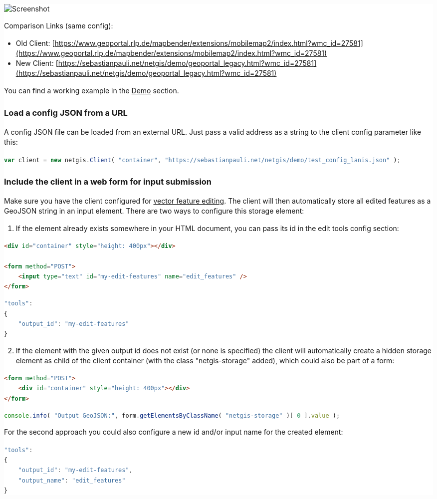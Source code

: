 ![Screenshot](https://sebastianpauli.net/netgis/demo/howto_legacy.jpg)

Comparison Links (same config):
- Old Client: [https://www.geoportal.rlp.de/mapbender/extensions/mobilemap2/index.html?wmc_id=27581](https://www.geoportal.rlp.de/mapbender/extensions/mobilemap2/index.html?wmc_id=27581)
- New Client: [https://sebastianpauli.net/netgis/demo/geoportal_legacy.html?wmc_id=27581](https://sebastianpauli.net/netgis/demo/geoportal_legacy.html?wmc_id=27581)

You can find a working example in the [Demo](https://github.com/sebastianpauli/netgis-client/blob/main/demo/geoportal_legacy.html) section.

### Load a config JSON from a URL

A config JSON file can be loaded from an external URL. Just pass a valid address as a string to the client config parameter like this:
```js
var client = new netgis.Client( "container", "https://sebastianpauli.net/netgis/demo/test_config_lanis.json" );
```

### Include the client in a web form for input submission

Make sure you have the client configured for [vector feature editing](#enable-vector-feature-edit-tools).
The client will then automatically store all edited features as a GeoJSON string in an input element.
There are two ways to configure this storage element:
1. If the element already exists somewhere in your HTML document, you can pass its id in the edit tools config section:
```html
<div id="container" style="height: 400px"></div>

<form method="POST">
	<input type="text" id="my-edit-features" name="edit_features" />
</form>
```
```js
"tools":
{
	"output_id": "my-edit-features"
}
```
2. If the element with the given output id does not exist (or none is specified) 
the client will automatically create a hidden storage element as child of the client container (with the class "netgis-storage" added), 
which could also be part of a form:
```html
<form method="POST">
	<div id="container" style="height: 400px"></div>
</form>
```
```js
console.info( "Output GeoJSON:", form.getElementsByClassName( "netgis-storage" )[ 0 ].value );
```
For the second approach you could also configure a new id and/or input name for the created element:
```js
"tools":
{
	"output_id": "my-edit-features",
	"output_name": "edit_features"
}
```
